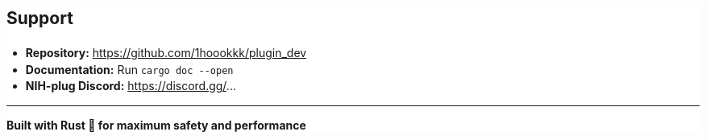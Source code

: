 
## Support

- **Repository:** https://github.com/1hoookkk/plugin_dev
- **Documentation:** Run `cargo doc --open`
- **NIH-plug Discord:** https://discord.gg/...

---

**Built with Rust 🦀 for maximum safety and performance**
